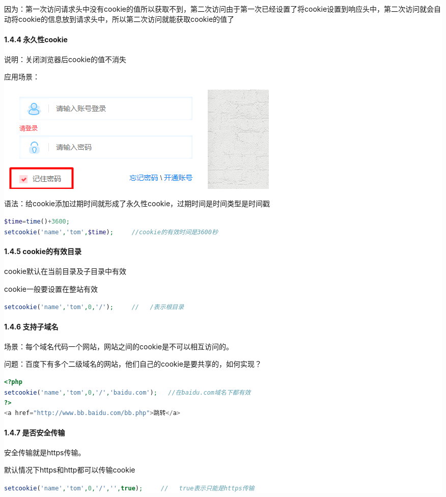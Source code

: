 因为：第一次访问请求头中没有cookie的值所以获取不到，第二次访问由于第一次已经设置了将cookie设置到响应头中，第二次访问就会自动将cookie的信息放到请求头中，所以第二次访问就能获取cookie的值了

#### 1.4.4  永久性cookie

说明：关闭浏览器后cookie的值不消失

应用场景：

 ![1554000322182](images/1554000322182.png)

语法：给cookie添加过期时间就形成了永久性cookie，过期时间是时间类型是时间戳

```php
$time=time()+3600;
setcookie('name','tom',$time);     //cookie的有效时间是3600秒
```

#### 1.4.5 cookie的有效目录

cookie默认在当前目录及子目录中有效

cookie一般要设置在整站有效

```php
setcookie('name','tom',0,'/');     //   /表示根目录
```

#### 1.4.6  支持子域名

场景：每个域名代码一个网站，网站之间的cookie是不可以相互访问的。

问题：百度下有多个二级域名的网站，他们自己的cookie是要共享的，如何实现？

```php
<?php
setcookie('name','tom',0,'/','baidu.com');   //在baidu.com域名下都有效
?>
<a href="http://www.bb.baidu.com/bb.php">跳转</a>
```

#### 1.4.7  是否安全传输

安全传输就是https传输。

默认情况下https和http都可以传输cookie

```php
setcookie('name','tom',0,'/','',true);     //   true表示只能是https传输
```
